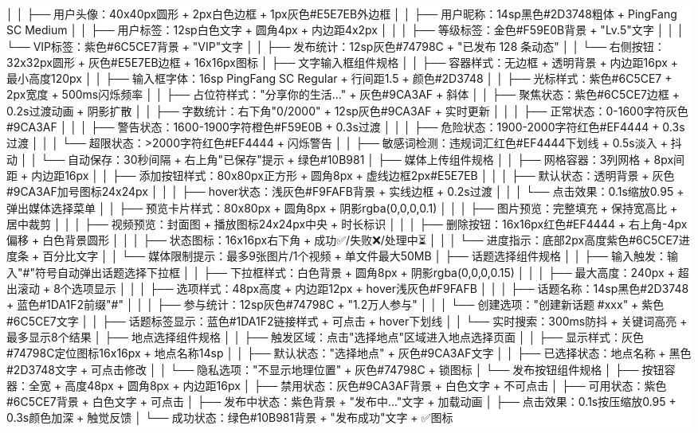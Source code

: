 │   │   ├── 用户头像：40x40px圆形 + 2px白色边框 + 1px灰色#E5E7EB外边框
│   │   ├── 用户昵称：14sp黑色#2D3748粗体 + PingFang SC Medium
│   │   ├── 用户标签：12sp白色文字 + 圆角4px + 内边距4x2px
│   │   │   ├── 等级标签：金色#F59E0B背景 + "Lv.5"文字
│   │   │   └── VIP标签：紫色#6C5CE7背景 + "VIP"文字
│   │   ├── 发布统计：12sp灰色#74798C + "已发布 128 条动态"
│   │   └── 右侧按钮：32x32px圆形 + 灰色#E5E7EB边框 + 16x16px图标
│   ├── 文字输入框组件规格
│   │   ├── 容器样式：无边框 + 透明背景 + 内边距16px + 最小高度120px
│   │   ├── 输入框字体：16sp PingFang SC Regular + 行间距1.5 + 颜色#2D3748
│   │   ├── 光标样式：紫色#6C5CE7 + 2px宽度 + 500ms闪烁频率
│   │   ├── 占位符样式："分享你的生活..." + 灰色#9CA3AF + 斜体
│   │   ├── 聚焦状态：紫色#6C5CE7边框 + 0.2s过渡动画 + 阴影扩散
│   │   ├── 字数统计：右下角"0/2000" + 12sp灰色#9CA3AF + 实时更新
│   │   │   ├── 正常状态：0-1600字符灰色#9CA3AF
│   │   │   ├── 警告状态：1600-1900字符橙色#F59E0B + 0.3s过渡
│   │   │   ├── 危险状态：1900-2000字符红色#EF4444 + 0.3s过渡
│   │   │   └── 超限状态：>2000字符红色#EF4444 + 闪烁警告
│   │   ├── 敏感词检测：违规词汇红色#EF4444下划线 + 0.5s淡入 + 抖动
│   │   └── 自动保存：30秒间隔 + 右上角"已保存"提示 + 绿色#10B981
│   ├── 媒体上传组件规格
│   │   ├── 网格容器：3列网格 + 8px间距 + 内边距16px
│   │   ├── 添加按钮样式：80x80px正方形 + 圆角8px + 虚线边框2px#E5E7EB
│   │   │   ├── 默认状态：透明背景 + 灰色#9CA3AF加号图标24x24px
│   │   │   ├── hover状态：浅灰色#F9FAFB背景 + 实线边框 + 0.2s过渡
│   │   │   └── 点击效果：0.1s缩放0.95 + 弹出媒体选择菜单
│   │   ├── 预览卡片样式：80x80px + 圆角8px + 阴影rgba(0,0,0,0.1)
│   │   │   ├── 图片预览：完整填充 + 保持宽高比 + 居中裁剪
│   │   │   ├── 视频预览：封面图 + 播放图标24x24px中央 + 时长标识
│   │   │   ├── 删除按钮：16x16px红色#EF4444 + 右上角-4px偏移 + 白色背景圆形
│   │   │   ├── 状态图标：16x16px右下角 + 成功✅/失败❌/处理中⏳
│   │   │   └── 进度指示：底部2px高度紫色#6C5CE7进度条 + 百分比文字
│   │   └── 媒体限制提示：最多9张图片/1个视频 + 单文件最大50MB
│   ├── 话题选择组件规格
│   │   ├── 输入触发：输入"#"符号自动弹出话题选择下拉框
│   │   ├── 下拉框样式：白色背景 + 圆角8px + 阴影rgba(0,0,0,0.15)
│   │   │   ├── 最大高度：240px + 超出滚动 + 8个选项显示
│   │   │   ├── 选项样式：48px高度 + 内边距12px + hover浅灰色#F9FAFB
│   │   │   ├── 话题名称：14sp黑色#2D3748 + 蓝色#1DA1F2前缀"#"
│   │   │   ├── 参与统计：12sp灰色#74798C + "1.2万人参与"
│   │   │   └── 创建选项："创建新话题 #xxx" + 紫色#6C5CE7文字
│   │   ├── 话题标签显示：蓝色#1DA1F2链接样式 + 可点击 + hover下划线
│   │   └── 实时搜索：300ms防抖 + 关键词高亮 + 最多显示8个结果
│   ├── 地点选择组件规格
│   │   ├── 触发区域：点击"选择地点"区域进入地点选择页面
│   │   ├── 显示样式：灰色#74798C定位图标16x16px + 地点名称14sp
│   │   ├── 默认状态："选择地点" + 灰色#9CA3AF文字
│   │   ├── 已选择状态：地点名称 + 黑色#2D3748文字 + 可点击修改
│   │   └── 隐私选项："不显示地理位置" + 灰色#74798C + 锁图标
│   └── 发布按钮组件规格
│       ├── 按钮容器：全宽 + 高度48px + 圆角8px + 内边距16px
│       ├── 禁用状态：灰色#9CA3AF背景 + 白色文字 + 不可点击
│       ├── 可用状态：紫色#6C5CE7背景 + 白色文字 + 可点击
│       ├── 发布中状态：紫色背景 + "发布中..."文字 + 加载动画
│       ├── 点击效果：0.1s按压缩放0.95 + 0.3s颜色加深 + 触觉反馈
│       └── 成功状态：绿色#10B981背景 + "发布成功"文字 + ✅图标
